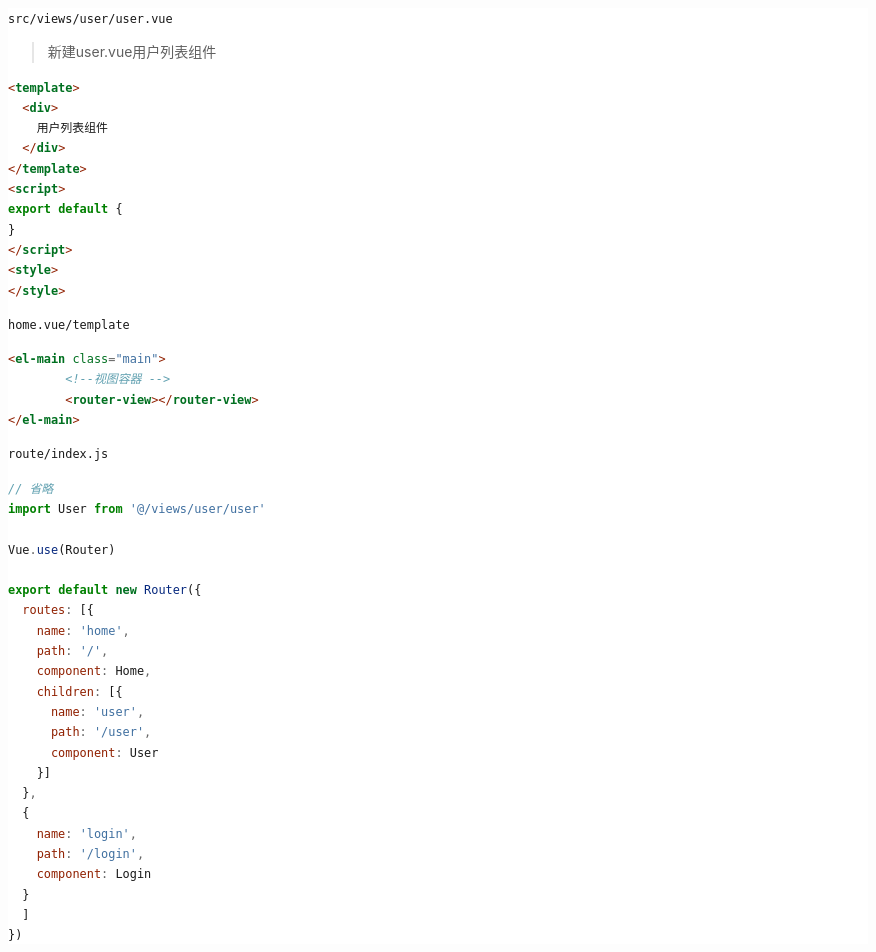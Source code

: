 `src/views/user/user.vue`

> 新建user.vue用户列表组件

```html
<template>
  <div>
    用户列表组件
  </div>
</template>
<script>
export default {
}
</script>
<style>
</style>
```

`home.vue/template`

```html
<el-main class="main">
        <!--视图容器 -->
        <router-view></router-view>
</el-main>
```

`route/index.js`

```js
// 省略
import User from '@/views/user/user'

Vue.use(Router)

export default new Router({
  routes: [{
    name: 'home',
    path: '/',
    component: Home,
    children: [{
      name: 'user',
      path: '/user',
      component: User
    }]
  },
  {
    name: 'login',
    path: '/login',
    component: Login
  }
  ]
})
```
